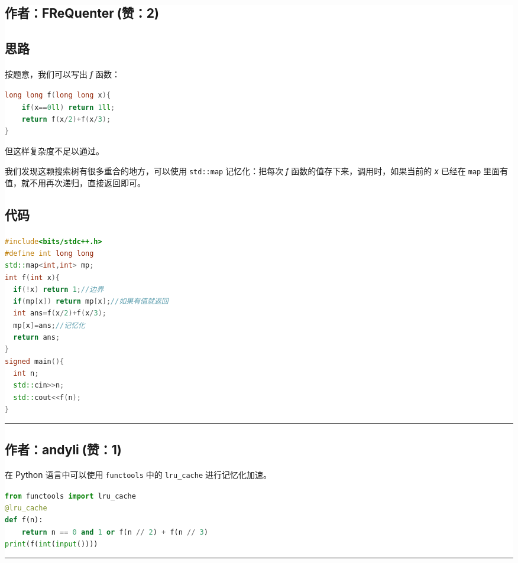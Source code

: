 
## 作者：FReQuenter (赞：2)

## 思路

按题意，我们可以写出 $f$ 函数：

```cpp
long long f(long long x){
    if(x==0ll) return 1ll;
    return f(x/2)+f(x/3);
}
```

但这样复杂度不足以通过。

我们发现这颗搜索树有很多重合的地方，可以使用 ```std::map``` 记忆化：把每次 $f$ 函数的值存下来，调用时，如果当前的 $x$ 已经在 ```map``` 里面有值，就不用再次递归，直接返回即可。

## 代码

```cpp
#include<bits/stdc++.h>
#define int long long
std::map<int,int> mp;
int f(int x){
  if(!x) return 1;//边界
  if(mp[x]) return mp[x];//如果有值就返回
  int ans=f(x/2)+f(x/3);
  mp[x]=ans;//记忆化
  return ans;
}
signed main(){
  int n;
  std::cin>>n;
  std::cout<<f(n);
}
```

---

## 作者：andyli (赞：1)

在 Python 语言中可以使用 `functools` 中的 `lru_cache` 进行记忆化加速。
```python
from functools import lru_cache
@lru_cache
def f(n):
    return n == 0 and 1 or f(n // 2) + f(n // 3)
print(f(int(input())))
```

---
